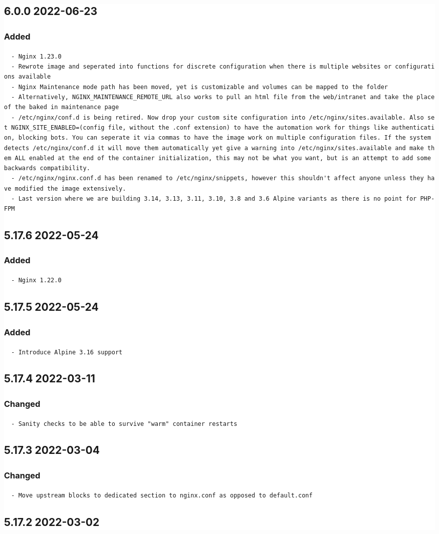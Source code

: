 
## 6.0.0 2022-06-23 <dave at tiredofit dot ca>

   ### Added
      - Nginx 1.23.0
      - Rewrote image and seperated into functions for discrete configuration when there is multiple websites or configurations available
      - Nginx Maintenance mode path has been moved, yet is customizable and volumes can be mapped to the folder
      - Alternatively, NGINX_MAINTENANCE_REMOTE_URL also works to pull an html file from the web/intranet and take the place of the baked in maintenance page
      - /etc/nginx/conf.d is being retired. Now drop your custom site configuration into /etc/nginx/sites.available. Also set NGINX_SITE_ENABLED=(config file, without the .conf extension) to have the automation work for things like authentication, blocking bots. You can seperate it via commas to have the image work on multiple configuration files. If the system detects /etc/nginx/conf.d it will move them automatically yet give a warning into /etc/nginx/sites.available and make them ALL enabled at the end of the container initialization, this may not be what you want, but is an attempt to add some backwards compatibility.
      - /etc/nginx/nginx.conf.d has been renamed to /etc/nginx/snippets, however this shouldn't affect anyone unless they have modified the image extensively.
      - Last version where we are building 3.14, 3.13, 3.11, 3.10, 3.8 and 3.6 Alpine variants as there is no point for PHP-FPM


## 5.17.6 2022-05-24 <dave at tiredofit dot ca>

   ### Added
      - Nginx 1.22.0


## 5.17.5 2022-05-24 <dave at tiredofit dot ca>

   ### Added
      - Introduce Alpine 3.16 support


## 5.17.4 2022-03-11 <dave at tiredofit dot ca>

   ### Changed
      - Sanity checks to be able to survive "warm" container restarts


## 5.17.3 2022-03-04 <dave at tiredofit dot ca>

   ### Changed
      - Move upstream blocks to dedicated section to nginx.conf as opposed to default.conf


## 5.17.2 2022-03-02 <dave at tiredofit dot ca>
